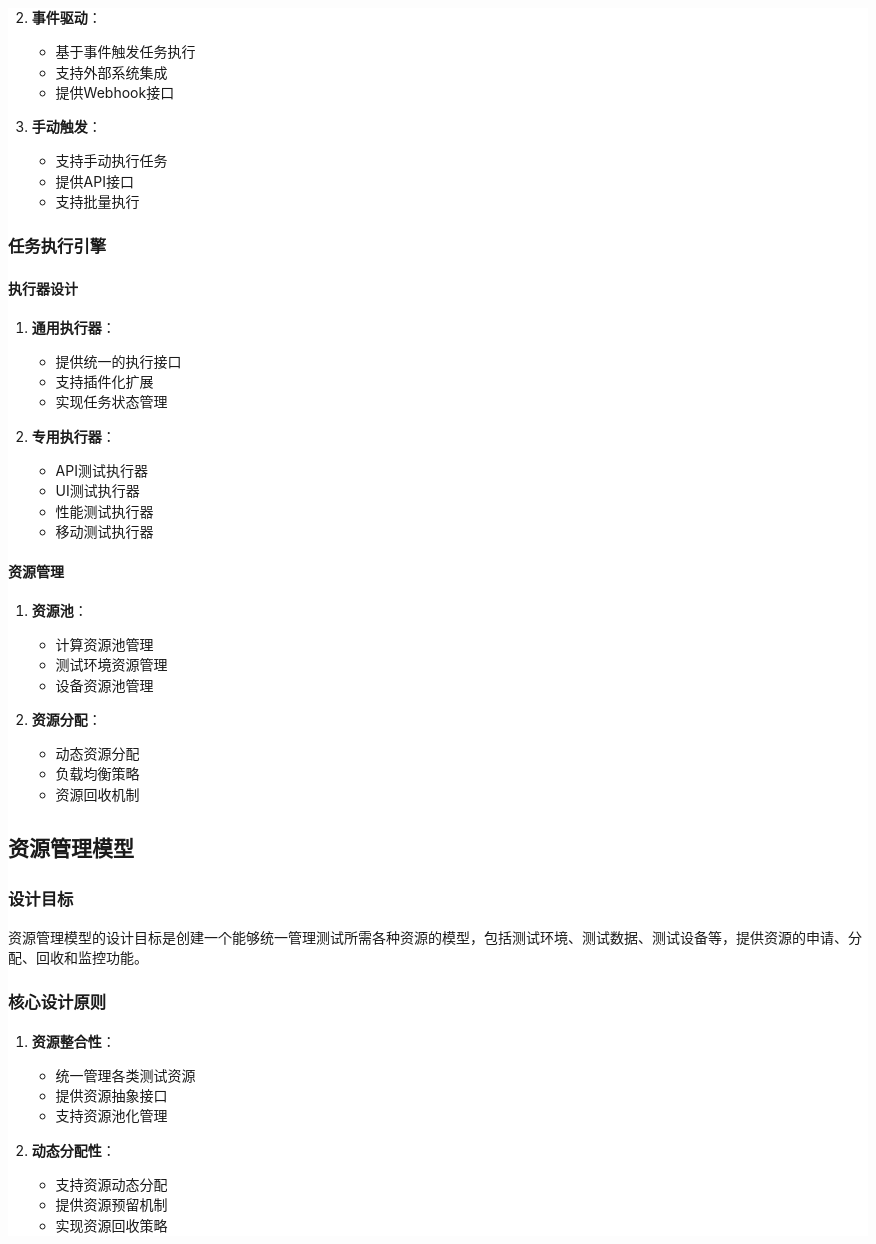 2. **事件驱动**：
   - 基于事件触发任务执行
   - 支持外部系统集成
   - 提供Webhook接口

3. **手动触发**：
   - 支持手动执行任务
   - 提供API接口
   - 支持批量执行

### 任务执行引擎

#### 执行器设计

1. **通用执行器**：
   - 提供统一的执行接口
   - 支持插件化扩展
   - 实现任务状态管理

2. **专用执行器**：
   - API测试执行器
   - UI测试执行器
   - 性能测试执行器
   - 移动测试执行器

#### 资源管理

1. **资源池**：
   - 计算资源池管理
   - 测试环境资源管理
   - 设备资源池管理

2. **资源分配**：
   - 动态资源分配
   - 负载均衡策略
   - 资源回收机制

## 资源管理模型

### 设计目标

资源管理模型的设计目标是创建一个能够统一管理测试所需各种资源的模型，包括测试环境、测试数据、测试设备等，提供资源的申请、分配、回收和监控功能。

### 核心设计原则

1. **资源整合性**：
   - 统一管理各类测试资源
   - 提供资源抽象接口
   - 支持资源池化管理

2. **动态分配性**：
   - 支持资源动态分配
   - 提供资源预留机制
   - 实现资源回收策略
